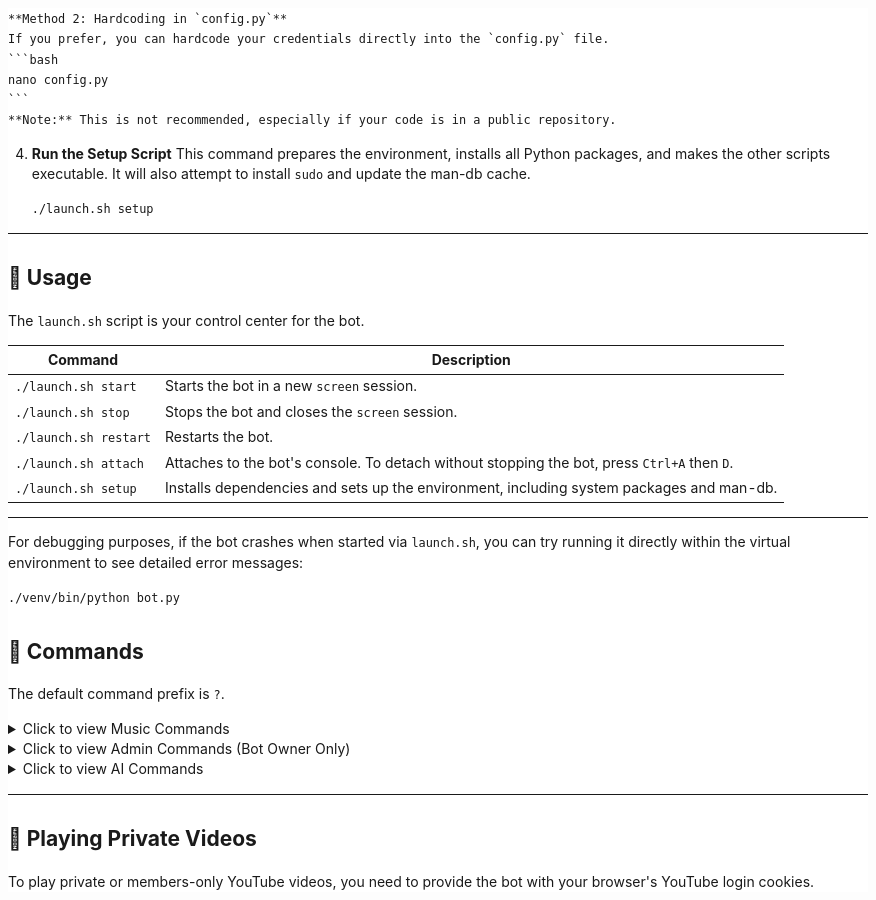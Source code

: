     **Method 2: Hardcoding in `config.py`**
    If you prefer, you can hardcode your credentials directly into the `config.py` file.
    ```bash
    nano config.py
    ```
    **Note:** This is not recommended, especially if your code is in a public repository.

4.  **Run the Setup Script**
    This command prepares the environment, installs all Python packages, and makes the other scripts executable. It will also attempt to install `sudo` and update the man-db cache.
    ```bash
    ./launch.sh setup
    ```

---

## 🤖 Usage

The `launch.sh` script is your control center for the bot.

| Command               | Description                                                              |
| --------------------- | ------------------------------------------------------------------------ |
| `./launch.sh start`   | Starts the bot in a new `screen` session.                                |
| `./launch.sh stop`    | Stops the bot and closes the `screen` session.                           |
| `./launch.sh restart` | Restarts the bot.                                                        |
| `./launch.sh attach`  | Attaches to the bot's console. To detach without stopping the bot, press `Ctrl+A` then `D`. |
| `./launch.sh setup`   | Installs dependencies and sets up the environment, including system packages and man-db. |

---

For debugging purposes, if the bot crashes when started via `launch.sh`, you can try running it directly within the virtual environment to see detailed error messages:
```bash
./venv/bin/python bot.py
```

## 🎵 Commands

The default command prefix is `?`.

<details><summary>Click to view Music Commands</summary></details>

<details><summary>Click to view Admin Commands (Bot Owner Only)</summary></details>

<details><summary>Click to view AI Commands</summary></details>

---

## 🍪 Playing Private Videos

To play private or members-only YouTube videos, you need to provide the bot with your browser's YouTube login cookies.
